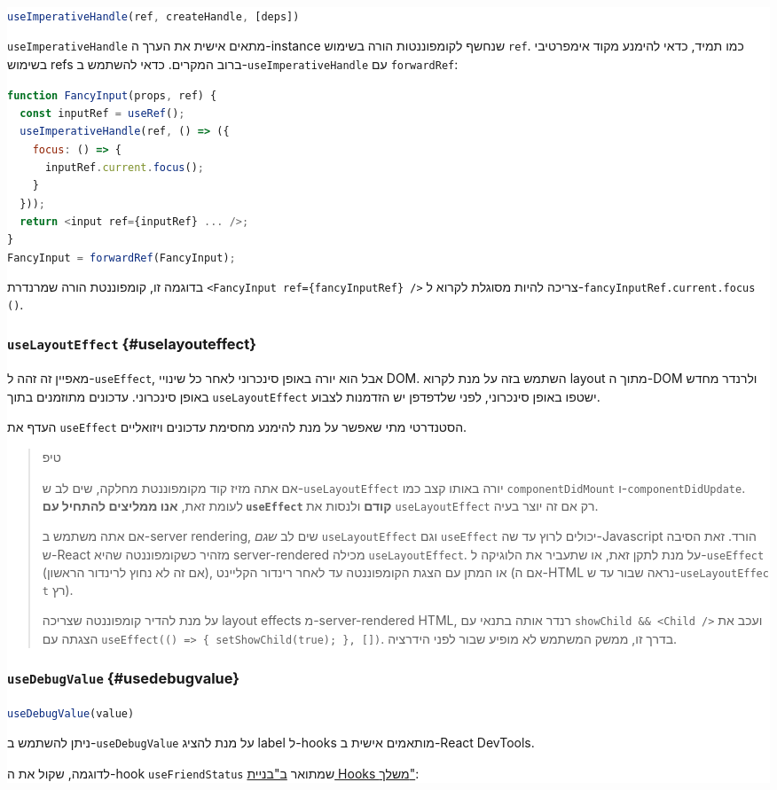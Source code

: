 ```js
useImperativeHandle(ref, createHandle, [deps])
```

`useImperativeHandle` מתאים אישית את הערך ה-instance שנחשף לקומפוננטות הורה בשימוש `ref`. כמו תמיד, כדאי להימנע מקוד אימפרטיבי בשימוש refs ברוב המקרים. כדאי להשתמש ב-`useImperativeHandle` עם `forwardRef`:

```js
function FancyInput(props, ref) {
  const inputRef = useRef();
  useImperativeHandle(ref, () => ({
    focus: () => {
      inputRef.current.focus();
    }
  }));
  return <input ref={inputRef} ... />;
}
FancyInput = forwardRef(FancyInput);
```

בדוגמה זו, קומפוננטת הורה שמרנדרת `<FancyInput ref={fancyInputRef} />` צריכה להיות מסוגלת לקרוא ל-`fancyInputRef.current.focus()`.

### `useLayoutEffect` {#uselayouteffect}

מאפיין זה זהה ל-`useEffect`, אבל הוא יורה באופן סינכרוני לאחר כל שינויי DOM. השתמש בזה על מנת לקרוא layout מתוך ה-DOM ולרנדר מחדש באופן סינכרוני. עדכונים מתוזמנים בתוך `useLayoutEffect` ישטפו באופן סינכרוני, לפני שלדפדפן יש הזדמנות לצבוע.

העדף את `useEffect` הסטנדרטי מתי שאפשר על מנת להימנע מחסימת עדכונים ויזואליים. 

> טיפ
>
> אם אתה מזיז קוד מקומפוננטת מחלקה, שים לב ש-`useLayoutEffect` יורה באותו קצב כמו `componentDidMount` ו-`componentDidUpdate`. לעומת זאת, **אנו ממליצים להתחיל עם `useEffect` קודם** ולנסות את `useLayoutEffect` רק אם זה יוצר בעיה.
>
>אם אתה משתמש ב-server rendering, שים לב *שגם* `useLayoutEffect` וגם `useEffect` יכולים לרוץ עד שה-Javascript הורד. זאת הסיבה ש-React מזהיר כשקומפוננטה שהיא server-rendered מכילה `useLayoutEffect`. על מנת לתקן זאת, או שתעביר את הלוגיקה ל-`useEffect` (אם זה לא נחוץ לרינדור הראשון), או המתן עם הצגת הקומפוננטה עד לאחר רינדור הקליינט (אם ה-HTML נראה שבור עד ש-`useLayoutEffect` רץ).
>
>על מנת להדיר קומפוננטה שצריכה layout effects מ-server-rendered HTML, רנדר אותה בתנאי עם `showChild && <Child />` ועכב את הצגתה עם `useEffect(() => { setShowChild(true); }, [])`. בדרך זו, ממשק המשתמש לא מופיע שבור לפני הידרציה.

### `useDebugValue` {#usedebugvalue}

```js
useDebugValue(value)
```

ניתן להשתמש ב-`useDebugValue` על מנת להציג label ל-hooks מותאמים אישית ב-React DevTools.

לדוגמה, שקול את ה-hook `useFriendStatus` שמתואר [ב"בניית Hooks משלך"](/docs/hooks-custom.html):
